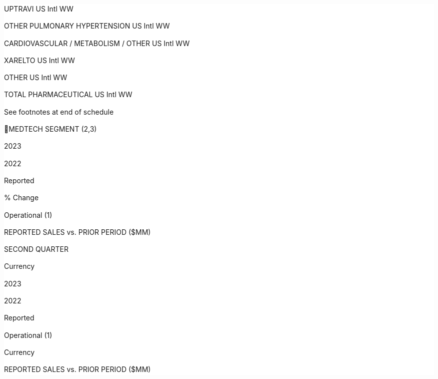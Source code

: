 UPTRAVI
US
Intl
WW

OTHER PULMONARY HYPERTENSION
US
Intl
WW

CARDIOVASCULAR / METABOLISM / OTHER
US
Intl
WW

XARELTO
US
Intl
WW

OTHER
US
Intl
WW

TOTAL PHARMACEUTICAL
US
Intl
WW

See footnotes at end of schedule

MEDTECH SEGMENT (2,3)

2023

2022

Reported

% Change

Operational (1)

REPORTED SALES vs. PRIOR PERIOD ($MM)

SECOND QUARTER

Currency

2023

2022

Reported

Operational (1)

Currency

REPORTED SALES vs. PRIOR PERIOD ($MM)
